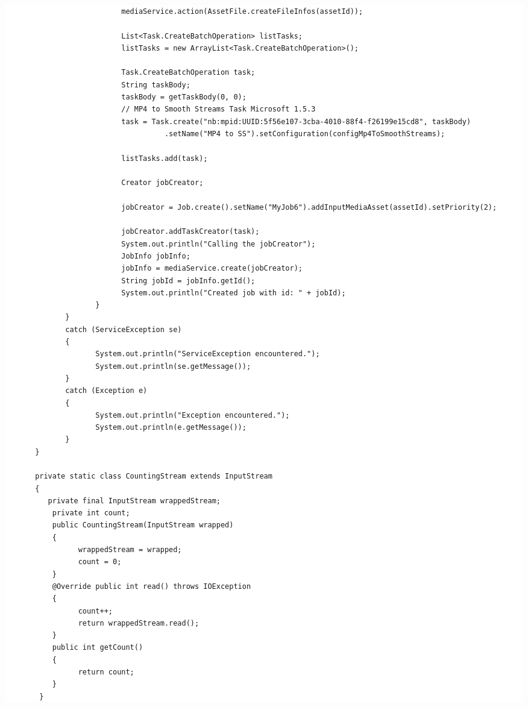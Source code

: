 	                           mediaService.action(AssetFile.createFileInfos(assetId));
	                           
	                           List<Task.CreateBatchOperation> listTasks;
	                           listTasks = new ArrayList<Task.CreateBatchOperation>();
	                           
	                           Task.CreateBatchOperation task;
	                           String taskBody;
	                           taskBody = getTaskBody(0, 0);
	                           // MP4 to Smooth Streams Task Microsoft 1.5.3
	                           task = Task.create("nb:mpid:UUID:5f56e107-3cba-4010-88f4-f26199e15cd8", taskBody)
	                                     .setName("MP4 to SS").setConfiguration(configMp4ToSmoothStreams);  
	                           
	                           listTasks.add(task);
	                           
	                           Creator jobCreator;
	                           
	                           jobCreator = Job.create().setName("MyJob6").addInputMediaAsset(assetId).setPriority(2);
	                           
	                           jobCreator.addTaskCreator(task);
	                           System.out.println("Calling the jobCreator");
	                           JobInfo jobInfo;
	                           jobInfo = mediaService.create(jobCreator);
	                           String jobId = jobInfo.getId();
	                           System.out.println("Created job with id: " + jobId);
	                     }
	              }
	              catch (ServiceException se)
	              {
	                     System.out.println("ServiceException encountered.");
	                     System.out.println(se.getMessage());
	              }
	              catch (Exception e)
	              {
	                     System.out.println("Exception encountered.");
	                     System.out.println(e.getMessage());
	              }
	       }
	       
	       private static class CountingStream extends InputStream 
	       {        
	          private final InputStream wrappedStream;        
	           private int count;        
	           public CountingStream(InputStream wrapped) 
	           {            
	                 wrappedStream = wrapped;            
	                 count = 0;        
	           }
	           @Override public int read() throws IOException 
	           {
	                 count++;            
	                 return wrappedStream.read();        
	           }        
	           public int getCount() 
	           {            
	                 return count;        
	           } 
	        }
	       